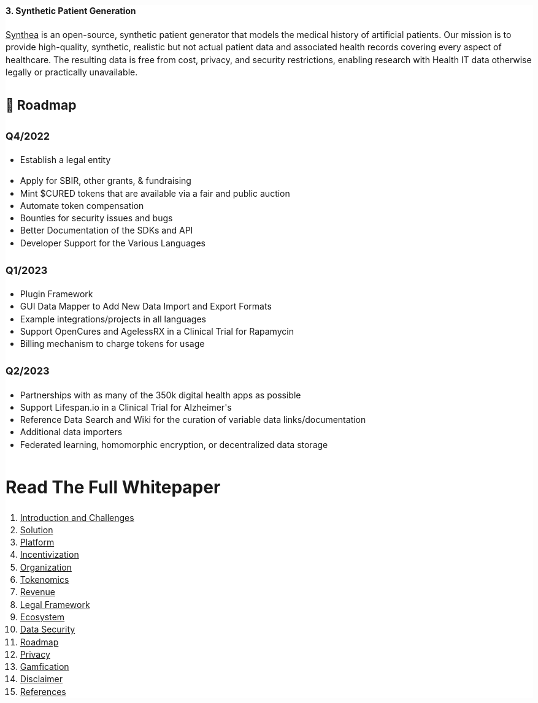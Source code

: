 #### 3. Synthetic Patient Generation

[Synthea](https://synthetichealth.github.io/synthea/) is an open-source, synthetic patient generator that models the medical history of artificial patients. Our mission is to provide high-quality, synthetic, realistic but not actual patient data and associated health records covering every aspect of healthcare. The resulting data is free from cost, privacy, and security restrictions, enabling research with Health IT data otherwise legally or practically unavailable.

## 🚗 Roadmap

### Q4/2022

* Establish a legal entity
- Apply for SBIR, other grants, & fundraising
- Mint $CURED tokens that are available via a fair and public auction
- Automate token compensation
- Bounties for security issues and bugs
- Better Documentation of the SDKs and API
- Developer Support for the Various Languages


### Q1/2023

- Plugin Framework
- GUI Data Mapper to Add New Data Import and Export Formats
- Example integrations/projects in all languages
- Support OpenCures and AgelessRX in a Clinical Trial for Rapamycin
- Billing mechanism to charge tokens for usage

### Q2/2023

- Partnerships with as many of the 350k digital health apps as possible
- Support Lifespan.io in a Clinical Trial for Alzheimer's
- Reference Data Search and Wiki for the curation of variable data links/documentation
- Additional data importers
- Federated learning, homomorphic encryption, or decentralized data storage

# Read The Full Whitepaper

1. [Introduction and Challenges](chttps://wiki.curedao.org/en/whitepaper/1-introduction-and-challenges)
2. [Solution](https://wiki.curedao.org/en/whitepaper/02-solution)
3. [Platform](https://wiki.curedao.org/en/whitepaper/3-platform)
4. [Incentivization](https://wiki.curedao.org/en/whitepaper/4-incentivization)
5. [Organization](https://wiki.curedao.org/en/whitepaper/5-organization)
6. [Tokenomics](https://wiki.curedao.org/en/whitepaper/6-tokenomics)
7. [Revenue](https://wiki.curedao.org/en/whitepaper/7-revenue)
8. [Legal Framework](https://wiki.curedao.org/en/whitepaper/8-legal-framework)
9. [Ecosystem](https://wiki.curedao.org/en/whitepaper/9-ecosystem)
10. [Data Security](https://wiki.curedao.org/en/whitepaper/10-data-security)
11. [Roadmap](https://wiki.curedao.org/en/whitepaper/11-roadmap)
12. [Privacy](https://wiki.curedao.org/en/whitepaper/12-privacy)  
13. [Gamfication](https://wiki.curedao.org/en/whitepaper/13-gamification) 
14. [Disclaimer](https://wiki.curedao.org/en/whitepaper/14-disclaimer) 
15. [References](https://wiki.curedao.org/en/whitepaper/15-references) 
